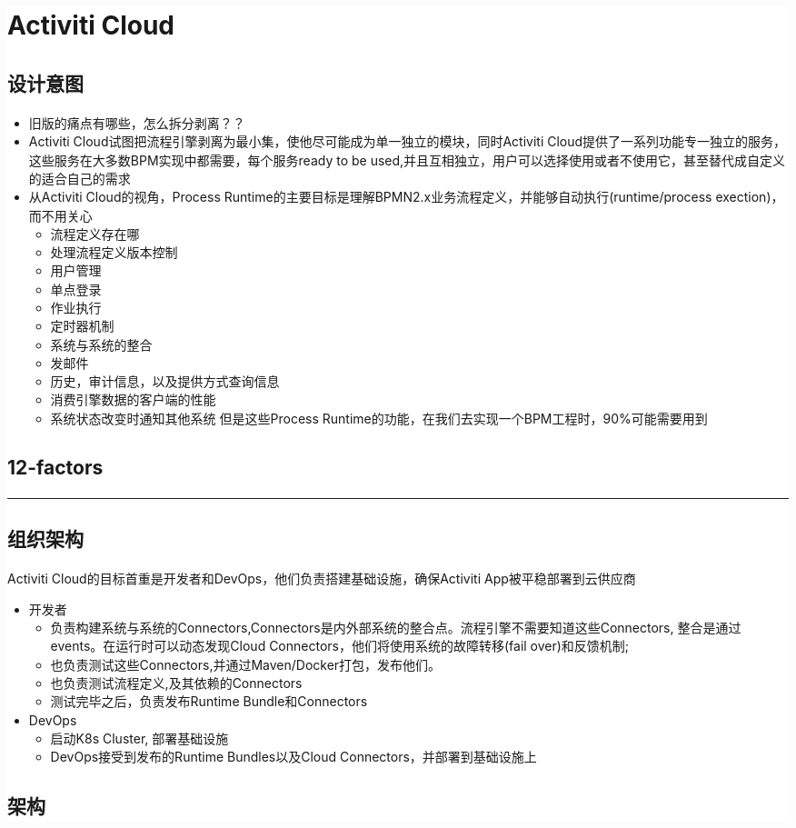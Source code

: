 # Activiti Cloud
## 设计意图
- 旧版的痛点有哪些，怎么拆分剥离？？
- Activiti Cloud试图把流程引擎剥离为最小集，使他尽可能成为单一独立的模块，同时Activiti Cloud提供了一系列功能专一独立的服务，这些服务在大多数BPM实现中都需要，每个服务ready to be used,并且互相独立，用户可以选择使用或者不使用它，甚至替代成自定义的适合自己的需求
- 从Activiti Cloud的视角，Process Runtime的主要目标是理解BPMN2.x业务流程定义，并能够自动执行(runtime/process exection)，而不用关心
	- 流程定义存在哪
	- 处理流程定义版本控制
	- 用户管理
	- 单点登录
	- 作业执行
	- 定时器机制
	- 系统与系统的整合
	- 发邮件
	- 历史，审计信息，以及提供方式查询信息
	- 消费引擎数据的客户端的性能
	- 系统状态改变时通知其他系统
但是这些Process Runtime的功能，在我们去实现一个BPM工程时，90%可能需要用到
## 12-factors
---
## 组织架构
Activiti Cloud的目标首重是开发者和DevOps，他们负责搭建基础设施，确保Activiti App被平稳部署到云供应商
- 开发者
	- 负责构建系统与系统的Connectors,Connectors是内外部系统的整合点。流程引擎不需要知道这些Connectors, 整合是通过events。在运行时可以动态发现Cloud Connectors，他们将使用系统的故障转移(fail over)和反馈机制;
	- 也负责测试这些Connectors,并通过Maven/Docker打包，发布他们。
	- 也负责测试流程定义,及其依赖的Connectors
	- 测试完毕之后，负责发布Runtime Bundle和Connectors
- DevOps
	- 启动K8s Cluster, 部署基础设施
	- DevOps接受到发布的Runtime Bundles以及Cloud Connectors，并部署到基础设施上
## 架构
